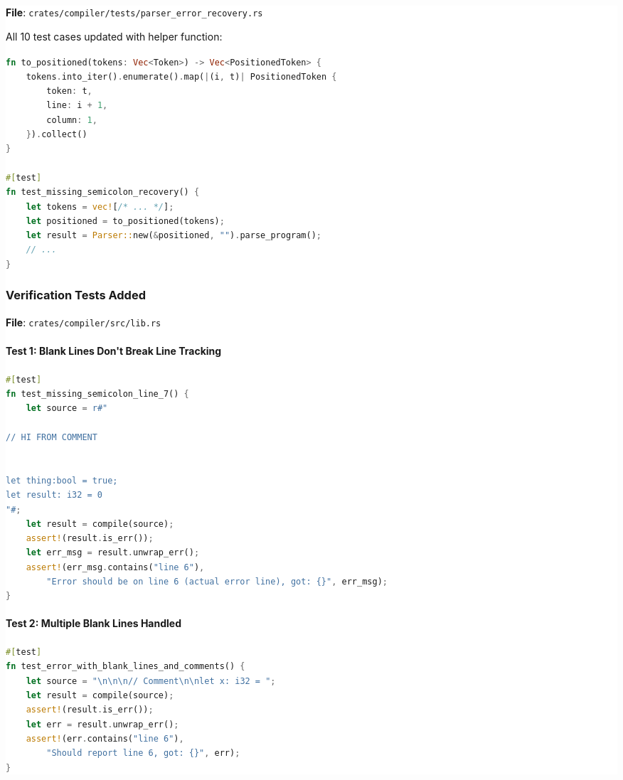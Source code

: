 **File**: `crates/compiler/tests/parser_error_recovery.rs`

All 10 test cases updated with helper function:

```rust
fn to_positioned(tokens: Vec<Token>) -> Vec<PositionedToken> {
    tokens.into_iter().enumerate().map(|(i, t)| PositionedToken {
        token: t,
        line: i + 1,
        column: 1,
    }).collect()
}

#[test]
fn test_missing_semicolon_recovery() {
    let tokens = vec![/* ... */];
    let positioned = to_positioned(tokens);
    let result = Parser::new(&positioned, "").parse_program();
    // ...
}
```

### Verification Tests Added

**File**: `crates/compiler/src/lib.rs`

#### Test 1: Blank Lines Don't Break Line Tracking
```rust
#[test]
fn test_missing_semicolon_line_7() {
    let source = r#"

// HI FROM COMMENT


let thing:bool = true;
let result: i32 = 0
"#;
    let result = compile(source);
    assert!(result.is_err());
    let err_msg = result.unwrap_err();
    assert!(err_msg.contains("line 6"), 
        "Error should be on line 6 (actual error line), got: {}", err_msg);
}
```

#### Test 2: Multiple Blank Lines Handled
```rust
#[test]
fn test_error_with_blank_lines_and_comments() {
    let source = "\n\n\n// Comment\n\nlet x: i32 = ";
    let result = compile(source);
    assert!(result.is_err());
    let err = result.unwrap_err();
    assert!(err.contains("line 6"), 
        "Should report line 6, got: {}", err);
}
```
